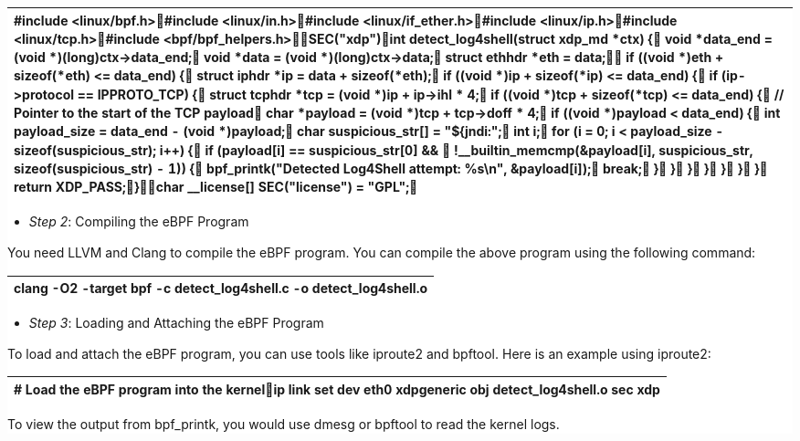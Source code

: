 | \#include \<linux/bpf.h\>\#include \<linux/in.h\>\#include \<linux/if\_ether.h\>\#include \<linux/ip.h\>\#include \<linux/tcp.h\>\#include \<bpf/bpf\_helpers.h\>SEC("xdp")int detect\_log4shell(struct xdp\_md \*ctx) {    void \*data\_end \= (void \*)(long)ctx-\>data\_end;    void \*data \= (void \*)(long)ctx-\>data;    struct ethhdr \*eth \= data;    if ((void \*)eth \+ sizeof(\*eth) \<= data\_end) {        struct iphdr \*ip \= data \+ sizeof(\*eth);        if ((void \*)ip \+ sizeof(\*ip) \<= data\_end) {            if (ip-\>protocol \== IPPROTO\_TCP) {                struct tcphdr \*tcp \= (void \*)ip \+ ip-\>ihl \* 4;                if ((void \*)tcp \+ sizeof(\*tcp) \<= data\_end) {                    // Pointer to the start of the TCP payload                    char \*payload \= (void \*)tcp \+ tcp-\>doff \* 4;                    if ((void \*)payload \< data\_end) {                        int payload\_size \= data\_end \- (void \*)payload;                        char suspicious\_str\[\] \= "${jndi:";                        int i;                        for (i \= 0; i \< payload\_size \- sizeof(suspicious\_str); i++) {                            if (payload\[i\] \== suspicious\_str\[0\] &&                                 \!\_\_builtin\_memcmp(\&payload\[i\], suspicious\_str, sizeof(suspicious\_str) \- 1)) {                                bpf\_printk("Detected Log4Shell attempt: %s\\n", \&payload\[i\]);                                break;                            }                        }                    }                }            }        }    }    return XDP\_PASS;}char \_\_license\[\] SEC("license") \= "GPL"; |
| :---- |

- *Step 2*: Compiling the eBPF Program

You need LLVM and Clang to compile the eBPF program. You can compile the above program using the following command:

| clang \-O2 \-target bpf \-c detect\_log4shell.c \-o detect\_log4shell.o |
| :---- |

- *Step 3*: Loading and Attaching the eBPF Program

To load and attach the eBPF program, you can use tools like iproute2 and bpftool. Here is an example using iproute2:

| \# Load the eBPF program into the kernelip link set dev eth0 xdpgeneric obj detect\_log4shell.o sec xdp |
| :---- |

To view the output from bpf\_printk, you would use dmesg or bpftool to read the kernel logs.

